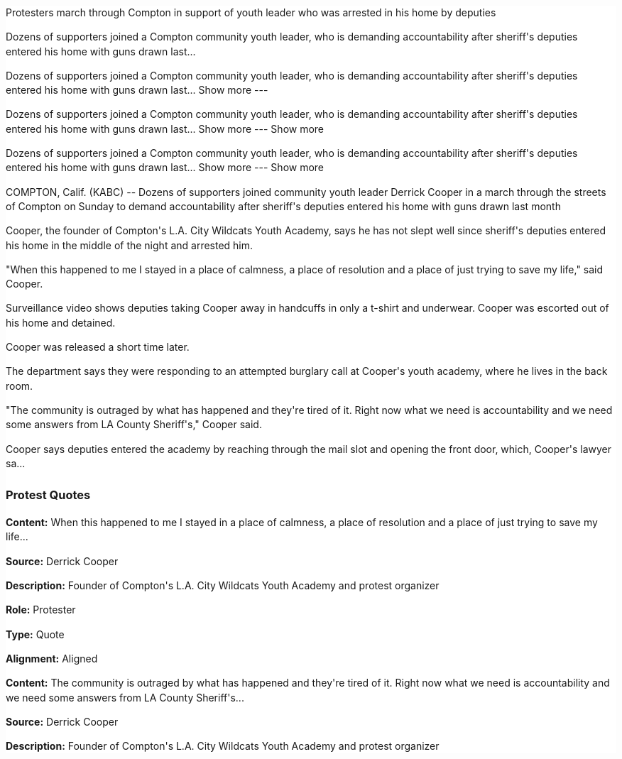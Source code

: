 Protesters march through Compton in support of youth leader who was arrested in his home by deputies

Dozens of supporters joined a Compton community youth leader, who is demanding accountability after sheriff's deputies entered his home with guns drawn last...

Dozens of supporters joined a Compton community youth leader, who is demanding accountability after sheriff's deputies entered his home with guns drawn last... Show more ---

Dozens of supporters joined a Compton community youth leader, who is demanding accountability after sheriff's deputies entered his home with guns drawn last... Show more --- Show more

Dozens of supporters joined a Compton community youth leader, who is demanding accountability after sheriff's deputies entered his home with guns drawn last... Show more --- Show more

COMPTON, Calif. (KABC) -- Dozens of supporters joined community youth leader Derrick Cooper in a march through the streets of Compton on Sunday to demand accountability after sheriff's deputies entered his home with guns drawn last month

Cooper, the founder of Compton's L.A. City Wildcats Youth Academy, says he has not slept well since sheriff's deputies entered his home in the middle of the night and arrested him.

"When this happened to me I stayed in a place of calmness, a place of resolution and a place of just trying to save my life," said Cooper.

Surveillance video shows deputies taking Cooper away in handcuffs in only a t-shirt and underwear. Cooper was escorted out of his home and detained.

Cooper was released a short time later.

The department says they were responding to an attempted burglary call at Cooper's youth academy, where he lives in the back room.

"The community is outraged by what has happened and they're tired of it. Right now what we need is accountability and we need some answers from LA County Sheriff's," Cooper said.

Cooper says deputies entered the academy by reaching through the mail slot and opening the front door, which, Cooper's lawyer sa...

### Protest Quotes

**Content:** When this happened to me I stayed in a place of calmness, a place of resolution and a place of just trying to save my life...

**Source:** Derrick Cooper

**Description:** Founder of Compton's L.A. City Wildcats Youth Academy and protest organizer

**Role:** Protester

**Type:** Quote

**Alignment:** Aligned


**Content:** The community is outraged by what has happened and they're tired of it. Right now what we need is accountability and we need some answers from LA County Sheriff's...

**Source:** Derrick Cooper

**Description:** Founder of Compton's L.A. City Wildcats Youth Academy and protest organizer
